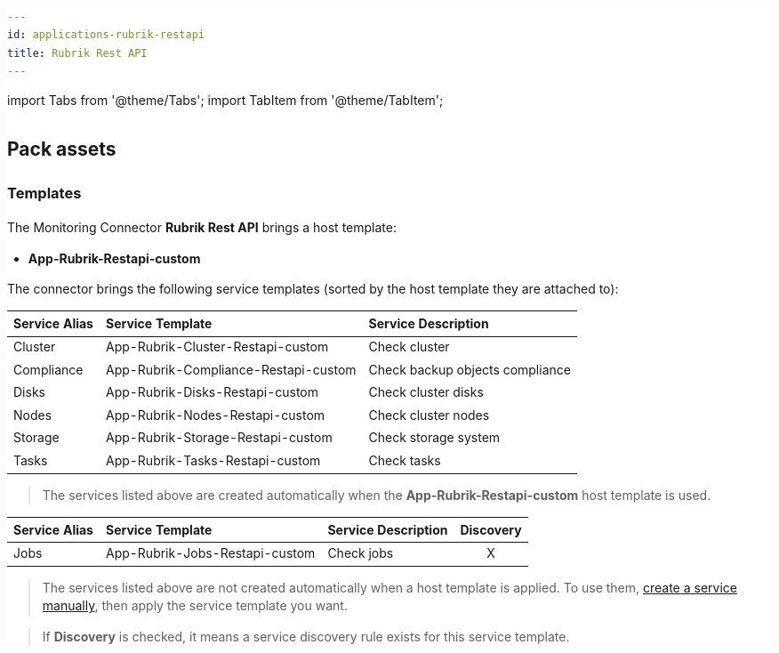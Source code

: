```yaml
---
id: applications-rubrik-restapi
title: Rubrik Rest API
---
```

import Tabs from '@theme/Tabs';
import TabItem from '@theme/TabItem';

## Pack assets

### Templates

The Monitoring Connector **Rubrik Rest API** brings a host template:

* **App-Rubrik-Restapi-custom**

The connector brings the following service templates (sorted by the host template they are attached to):

<Tabs groupId="sync">
<TabItem value="App-Rubrik-Restapi-custom" label="App-Rubrik-Restapi-custom">

| Service Alias | Service Template                     | Service Description             |
|:--------------|:-------------------------------------|:--------------------------------|
| Cluster       | App-Rubrik-Cluster-Restapi-custom    | Check cluster                   |
| Compliance    | App-Rubrik-Compliance-Restapi-custom | Check backup objects compliance |
| Disks         | App-Rubrik-Disks-Restapi-custom      | Check cluster disks             |
| Nodes         | App-Rubrik-Nodes-Restapi-custom      | Check cluster nodes             |
| Storage       | App-Rubrik-Storage-Restapi-custom    | Check storage system            |
| Tasks         | App-Rubrik-Tasks-Restapi-custom      | Check tasks                     |

> The services listed above are created automatically when the **App-Rubrik-Restapi-custom** host template is used.

</TabItem>
<TabItem value="Not attached to a host template" label="Not attached to a host template">

| Service Alias | Service Template               | Service Description | Discovery  |
|:--------------|:-------------------------------|:--------------------|:----------:|
| Jobs          | App-Rubrik-Jobs-Restapi-custom | Check jobs          | X          |

> The services listed above are not created automatically when a host template is applied. To use them, [create a service manually](/docs/monitoring/basic-objects/services), then apply the service template you want.

> If **Discovery** is checked, it means a service discovery rule exists for this service template.

</TabItem>
</Tabs>

